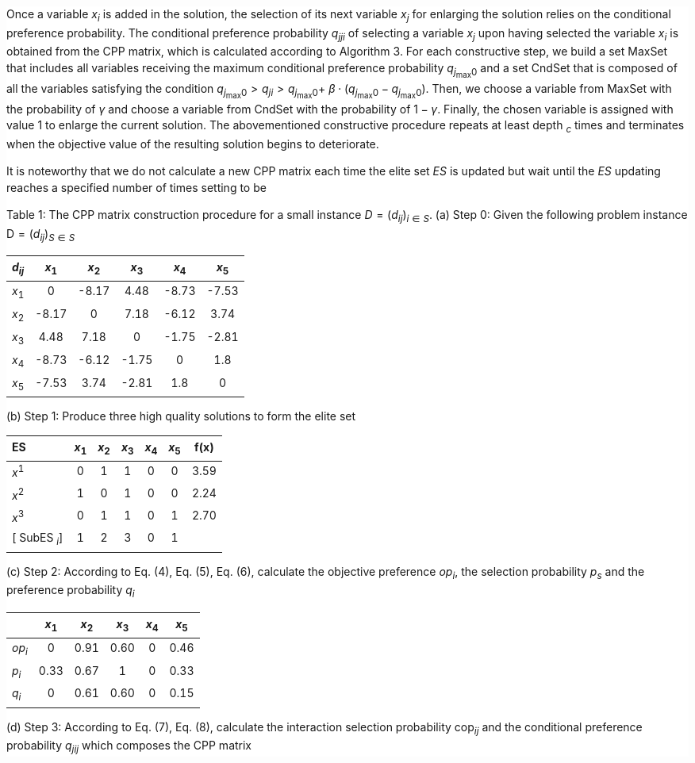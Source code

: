 Once a variable $x_{i}$ is added in the solution, the selection of its next variable $x_{j}$ for enlarging the solution relies on the conditional preference probability. The conditional preference probability $q_{j j i}$ of selecting a variable $x_{j}$ upon
having selected the variable $x_{i}$ is obtained from the CPP matrix, which is calculated according to Algorithm 3. For each constructive step, we build a set MaxSet that includes all variables receiving the maximum conditional preference probability $q_{j_{\max } 0}$ and a set CndSet that is composed of all the variables satisfying the condition $q_{j_{\max } 0}>q_{j i}>q_{j_{\max } 0}+$ $\beta \cdot\left(q_{j_{\max } 0}-q_{j_{\max } 0}\right)$. Then, we choose a variable from MaxSet with the probability of $\gamma$ and choose a variable from CndSet with the probability of $1-\gamma$. Finally, the chosen variable is assigned with value 1 to enlarge the current solution. The abovementioned constructive procedure repeats at least depth $_{c}$ times and terminates when the objective value of the resulting solution begins to deteriorate.

It is noteworthy that we do not calculate a new CPP matrix each time the elite set $E S$ is updated but wait until the $E S$ updating reaches a specified number of times setting to be

Table 1: The CPP matrix construction procedure for a small instance $D=\left(d_{i j}\right)_{i \in S}$.
(a) Step 0: Given the following problem instance $\mathrm{D}=\left(d_{i j}\right)_{S \in S}$

| $d_{i j}$ | $x_{1}$ | $x_{2}$ | $x_{3}$ | $x_{4}$ | $x_{5}$ |
| :-- | :--: | :--: | :--: | :--: | :--: |
| $x_{1}$ | 0 | -8.17 | 4.48 | -8.73 | -7.53 |
| $x_{2}$ | -8.17 | 0 | 7.18 | -6.12 | 3.74 |
| $x_{3}$ | 4.48 | 7.18 | 0 | -1.75 | -2.81 |
| $x_{4}$ | -8.73 | -6.12 | -1.75 | 0 | 1.8 |
| $x_{5}$ | -7.53 | 3.74 | -2.81 | 1.8 | 0 |

(b) Step 1: Produce three high quality solutions to form the elite set

| ES | $x_{1}$ | $x_{2}$ | $x_{3}$ | $x_{4}$ | $x_{5}$ | $\mathrm{f}(\mathrm{x})$ |
| :-- | :--: | :--: | :--: | :--: | :--: | :--: |
| $x^{1}$ | 0 | 1 | 1 | 0 | 0 | 3.59 |
| $x^{2}$ | 1 | 0 | 1 | 0 | 0 | 2.24 |
| $x^{3}$ | 0 | 1 | 1 | 0 | 1 | 2.70 |
| $\left[\right.$ SubES $\left._{i}\right]$ | 1 | 2 | 3 | 0 | 1 |  |

(c) Step 2: According to Eq. (4), Eq. (5), Eq. (6), calculate the objective preference $o p_{i}$, the selection probability $p_{s}$ and the preference probability $q_{i}$

|  | $x_{1}$ | $x_{2}$ | $x_{3}$ | $x_{4}$ | $x_{5}$ |
| :-- | :--: | :--: | :--: | :--: | :--: |
| $o p_{i}$ | 0 | 0.91 | 0.60 | 0 | 0.46 |
| $p_{i}$ | 0.33 | 0.67 | 1 | 0 | 0.33 |
| $q_{i}$ | 0 | 0.61 | 0.60 | 0 | 0.15 |

(d) Step 3: According to Eq. (7), Eq. (8), calculate the interaction selection probability $\operatorname{cop}_{i j}$ and the conditional preference probability $q_{j i j}$ which composes the CPP matrix

